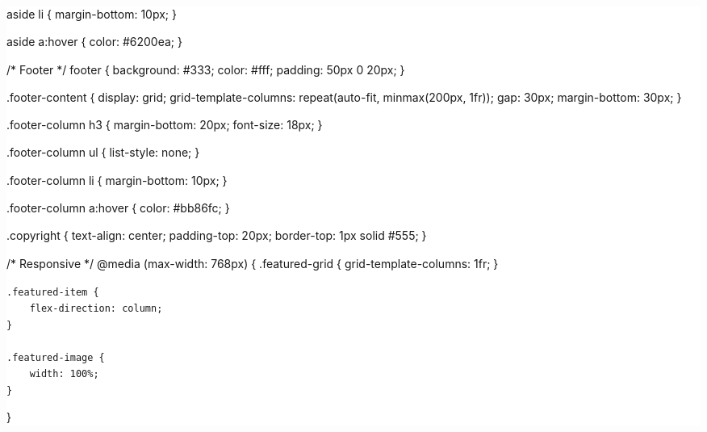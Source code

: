 aside li {
    margin-bottom: 10px;
}

aside a:hover {
    color: #6200ea;
}

/* Footer */
footer {
    background: #333;
    color: #fff;
    padding: 50px 0 20px;
}

.footer-content {
    display: grid;
    grid-template-columns: repeat(auto-fit, minmax(200px, 1fr));
    gap: 30px;
    margin-bottom: 30px;
}

.footer-column h3 {
    margin-bottom: 20px;
    font-size: 18px;
}

.footer-column ul {
    list-style: none;
}

.footer-column li {
    margin-bottom: 10px;
}

.footer-column a:hover {
    color: #bb86fc;
}

.copyright {
    text-align: center;
    padding-top: 20px;
    border-top: 1px solid #555;
}

/* Responsive */
@media (max-width: 768px) {
    .featured-grid {
        grid-template-columns: 1fr;
    }

    .featured-item {
        flex-direction: column;
    }

    .featured-image {
        width: 100%;
    }
}
